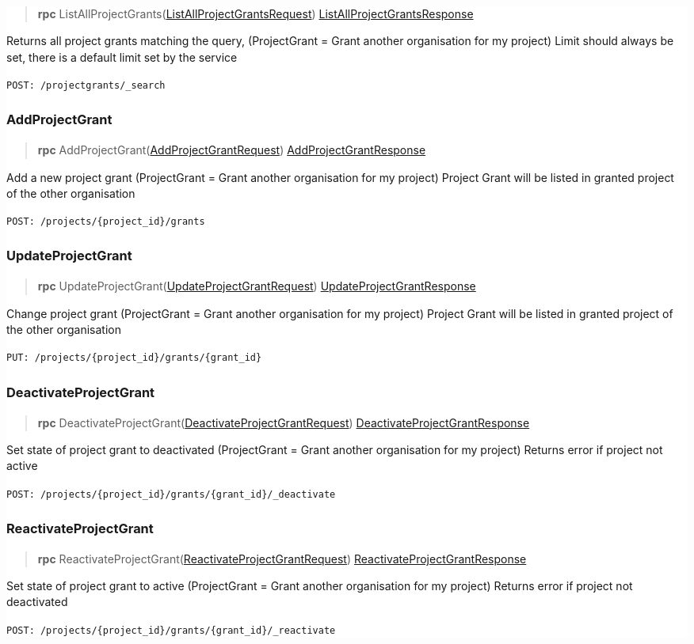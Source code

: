 > **rpc** ListAllProjectGrants([ListAllProjectGrantsRequest](#listallprojectgrantsrequest))
[ListAllProjectGrantsResponse](#listallprojectgrantsresponse)

Returns all project grants matching the query, (ProjectGrant = Grant another organisation for my project)
Limit should always be set, there is a default limit set by the service



    POST: /projectgrants/_search


### AddProjectGrant

> **rpc** AddProjectGrant([AddProjectGrantRequest](#addprojectgrantrequest))
[AddProjectGrantResponse](#addprojectgrantresponse)

Add a new project grant (ProjectGrant = Grant another organisation for my project)
Project Grant will be listed in granted project of the other organisation



    POST: /projects/{project_id}/grants


### UpdateProjectGrant

> **rpc** UpdateProjectGrant([UpdateProjectGrantRequest](#updateprojectgrantrequest))
[UpdateProjectGrantResponse](#updateprojectgrantresponse)

Change project grant (ProjectGrant = Grant another organisation for my project)
Project Grant will be listed in granted project of the other organisation



    PUT: /projects/{project_id}/grants/{grant_id}


### DeactivateProjectGrant

> **rpc** DeactivateProjectGrant([DeactivateProjectGrantRequest](#deactivateprojectgrantrequest))
[DeactivateProjectGrantResponse](#deactivateprojectgrantresponse)

Set state of project grant to deactivated (ProjectGrant = Grant another organisation for my project)
Returns error if project not active



    POST: /projects/{project_id}/grants/{grant_id}/_deactivate


### ReactivateProjectGrant

> **rpc** ReactivateProjectGrant([ReactivateProjectGrantRequest](#reactivateprojectgrantrequest))
[ReactivateProjectGrantResponse](#reactivateprojectgrantresponse)

Set state of project grant to active (ProjectGrant = Grant another organisation for my project)
Returns error if project not deactivated



    POST: /projects/{project_id}/grants/{grant_id}/_reactivate
